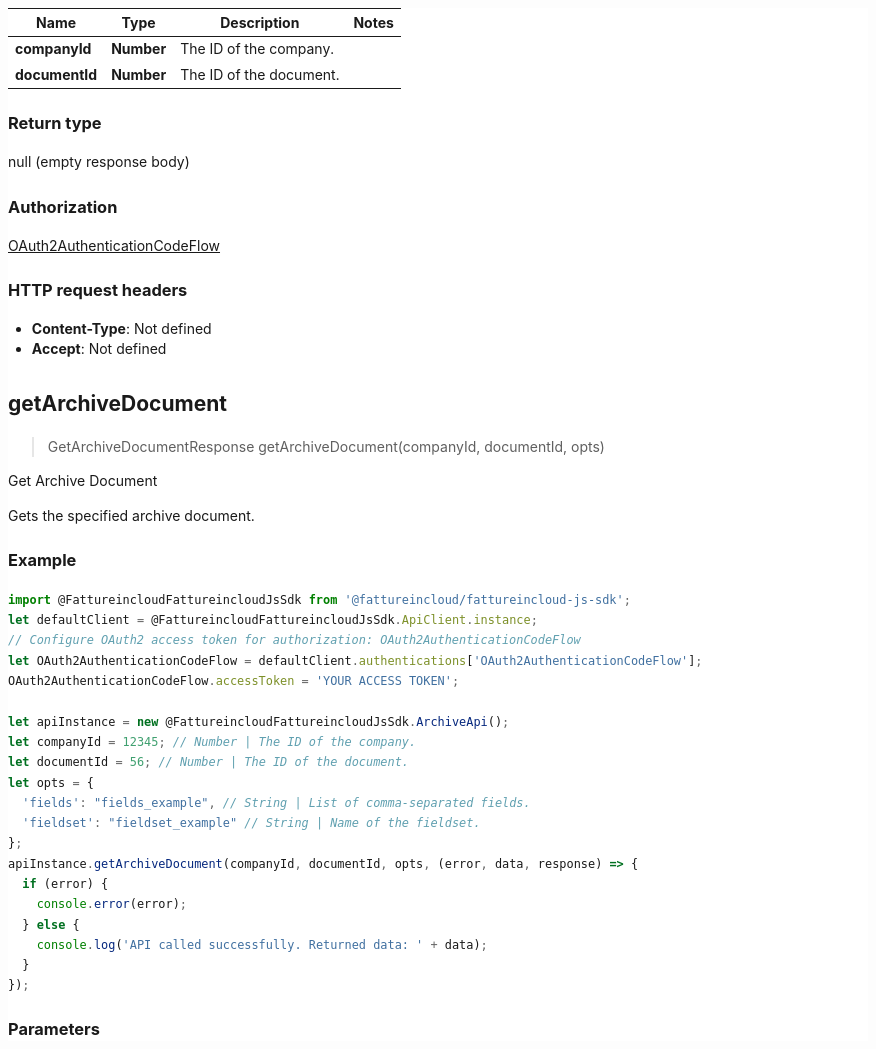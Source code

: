 
Name | Type | Description  | Notes
------------- | ------------- | ------------- | -------------
 **companyId** | **Number**| The ID of the company. | 
 **documentId** | **Number**| The ID of the document. | 

### Return type

null (empty response body)

### Authorization

[OAuth2AuthenticationCodeFlow](../README.md#OAuth2AuthenticationCodeFlow)

### HTTP request headers

- **Content-Type**: Not defined
- **Accept**: Not defined


## getArchiveDocument

> GetArchiveDocumentResponse getArchiveDocument(companyId, documentId, opts)

Get Archive Document

Gets the specified archive document.

### Example

```javascript
import @FattureincloudFattureincloudJsSdk from '@fattureincloud/fattureincloud-js-sdk';
let defaultClient = @FattureincloudFattureincloudJsSdk.ApiClient.instance;
// Configure OAuth2 access token for authorization: OAuth2AuthenticationCodeFlow
let OAuth2AuthenticationCodeFlow = defaultClient.authentications['OAuth2AuthenticationCodeFlow'];
OAuth2AuthenticationCodeFlow.accessToken = 'YOUR ACCESS TOKEN';

let apiInstance = new @FattureincloudFattureincloudJsSdk.ArchiveApi();
let companyId = 12345; // Number | The ID of the company.
let documentId = 56; // Number | The ID of the document.
let opts = {
  'fields': "fields_example", // String | List of comma-separated fields.
  'fieldset': "fieldset_example" // String | Name of the fieldset.
};
apiInstance.getArchiveDocument(companyId, documentId, opts, (error, data, response) => {
  if (error) {
    console.error(error);
  } else {
    console.log('API called successfully. Returned data: ' + data);
  }
});
```

### Parameters
